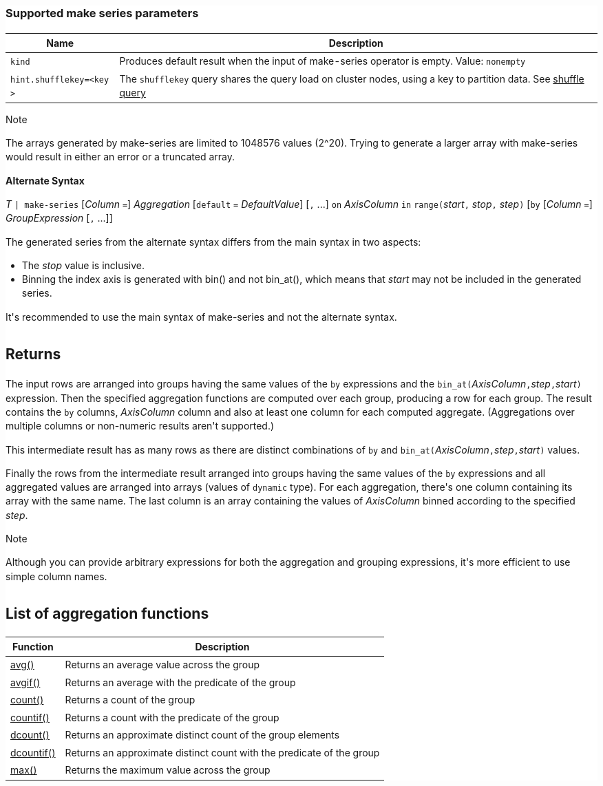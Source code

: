 ### Supported make series parameters

|Name|Description|
|--|--|
|`kind` |Produces default result when the input of make-series operator is empty. Value: `nonempty`|   
|`hint.shufflekey=<key>` |The `shufflekey` query shares the query load on cluster nodes, using a key to partition data. See [shuffle query](shufflequery.md) |  

> [!NOTE]
>
> The arrays generated by make-series are limited to 1048576 values (2^20). Trying to generate a larger array with make-series would result in either an error or a truncated array.

**Alternate Syntax**

*T* `| make-series`
      [*Column* `=`] *Aggregation* [`default` `=` *DefaultValue*] [`,` ...]
    `on` *AxisColumn* `in` `range(`*start*`,` *stop*`,` *step*`)`
    [`by`
      [*Column* `=`] *GroupExpression* [`,` ...]]

The generated series from the alternate syntax differs from the main syntax in two aspects:

* The *stop* value is inclusive.
* Binning the index axis is generated with bin() and not bin_at(), which means that *start* may not be included in the generated series.

It's recommended to use the main syntax of make-series and not the alternate syntax.

## Returns

The input rows are arranged into groups having the same values of the `by` expressions and the `bin_at(`*AxisColumn*`,`*step*`,`*start*`)` expression. Then the specified aggregation functions are computed over each group, producing a row for each group. The result contains the `by` columns, *AxisColumn* column and also at least one column for each computed aggregate. (Aggregations over multiple columns or non-numeric results aren't supported.)

This intermediate result has as many rows as there are distinct combinations of `by` and `bin_at(`*AxisColumn*`,`*step*`,`*start*`)` values.

Finally the rows from the intermediate result arranged into groups having the same values of the `by` expressions and all aggregated values are arranged into arrays (values of `dynamic` type). For each aggregation, there's one column containing its array with the same name. The last column is an array containing the values of *AxisColumn* binned according to the specified *step*.

> [!NOTE]
>
> Although you can provide arbitrary expressions for both the aggregation and grouping expressions, it's more efficient to use simple column names.

## List of aggregation functions

|Function|Description|
|--------|-----------|
|[avg()](avg-aggfunction.md)|Returns an average value across the group|
|[avgif()](avgif-aggfunction.md)|Returns an average with the predicate of the group|
|[count()](count-aggregation-function.md)|Returns a count of the group|
|[countif()](countif-aggregation-function.md)|Returns a count with the predicate of the group|
|[dcount()](dcount-aggfunction.md)|Returns an  approximate distinct count of the group elements|
|[dcountif()](dcountif-aggregation-function.md)|Returns an approximate distinct count with the predicate of the group|
|[max()](max-aggregation-function.md)|Returns the maximum value across the group|